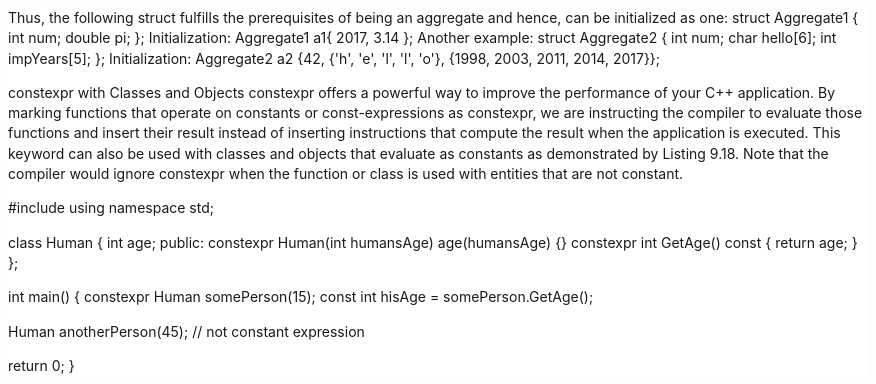 Thus, the following struct fulfills the prerequisites of being an aggregate and hence,
can be initialized as one:
struct Aggregate1
{
int num;
double pi;
};
Initialization:
Aggregate1 a1{ 2017, 3.14 };
Another example:
struct Aggregate2
{
int num;
char hello[6];
int impYears[5];
};
Initialization:
Aggregate2 a2 {42, {'h', 'e', 'l', 'l', 'o'}, {1998, 2003, 2011, 2014, 2017}};













constexpr with Classes and Objects
constexpr offers a powerful way to improve the performance of your C++ application. By marking functions that
operate on constants or const-expressions as constexpr, we are instructing the compiler to evaluate those functions and insert their result instead of inserting instructions
that compute the result when the application is executed. This keyword can also be used
with classes and objects that evaluate as constants as demonstrated by Listing 9.18. Note
that the compiler would ignore constexpr when the function or class is used with entities that are not constant.

#include <iostream>
 using namespace std;

 class Human
 {
 int age;
 public:
 constexpr Human(int humansAge) age(humansAge) {}
 constexpr int GetAge() const { return age; }
 };

 int main()
 {
 constexpr Human somePerson(15);
 const int hisAge = somePerson.GetAge();

 Human anotherPerson(45); // not constant expression

 return 0;
 }
